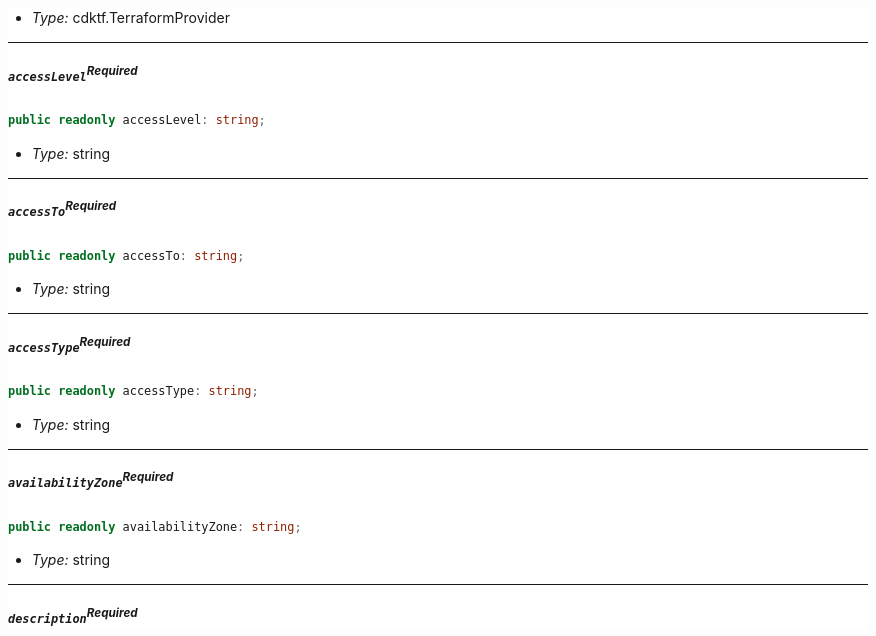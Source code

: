 - *Type:* cdktf.TerraformProvider

---

##### `accessLevel`<sup>Required</sup> <a name="accessLevel" id="@cdktf/provider-opentelekomcloud.dataOpentelekomcloudSfsFileSystemV2.DataOpentelekomcloudSfsFileSystemV2.property.accessLevel"></a>

```typescript
public readonly accessLevel: string;
```

- *Type:* string

---

##### `accessTo`<sup>Required</sup> <a name="accessTo" id="@cdktf/provider-opentelekomcloud.dataOpentelekomcloudSfsFileSystemV2.DataOpentelekomcloudSfsFileSystemV2.property.accessTo"></a>

```typescript
public readonly accessTo: string;
```

- *Type:* string

---

##### `accessType`<sup>Required</sup> <a name="accessType" id="@cdktf/provider-opentelekomcloud.dataOpentelekomcloudSfsFileSystemV2.DataOpentelekomcloudSfsFileSystemV2.property.accessType"></a>

```typescript
public readonly accessType: string;
```

- *Type:* string

---

##### `availabilityZone`<sup>Required</sup> <a name="availabilityZone" id="@cdktf/provider-opentelekomcloud.dataOpentelekomcloudSfsFileSystemV2.DataOpentelekomcloudSfsFileSystemV2.property.availabilityZone"></a>

```typescript
public readonly availabilityZone: string;
```

- *Type:* string

---

##### `description`<sup>Required</sup> <a name="description" id="@cdktf/provider-opentelekomcloud.dataOpentelekomcloudSfsFileSystemV2.DataOpentelekomcloudSfsFileSystemV2.property.description"></a>
